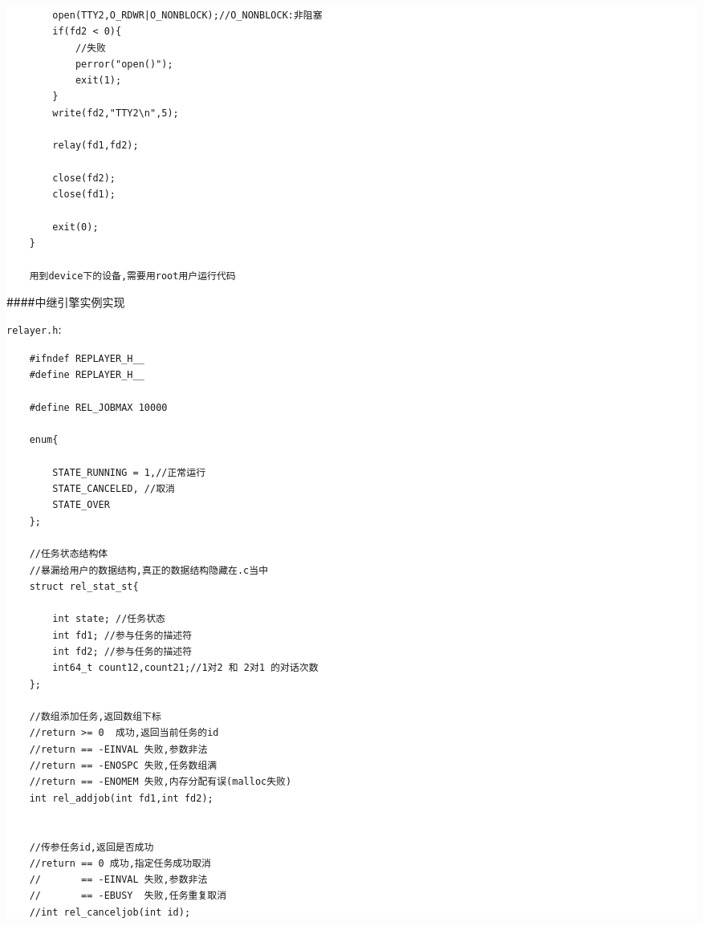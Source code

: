 			open(TTY2,O_RDWR|O_NONBLOCK);//O_NONBLOCK:非阻塞
			if(fd2 < 0){
				//失败
				perror("open()");
				exit(1);
			}
			write(fd2,"TTY2\n",5);
			
			relay(fd1,fd2);
			
			close(fd2);
			close(fd1);
			
			exit(0);
		}

		用到device下的设备,需要用root用户运行代码
		
####中继引擎实例实现	

`relayer.h`:
		
		#ifndef REPLAYER_H__
		#define REPLAYER_H__
		
		#define REL_JOBMAX 10000
		
		enum{
			
			STATE_RUNNING = 1,//正常运行
			STATE_CANCELED, //取消
			STATE_OVER
		};
		
		//任务状态结构体
		//暴漏给用户的数据结构,真正的数据结构隐藏在.c当中
		struct rel_stat_st{
		
			int state; //任务状态
			int fd1; //参与任务的描述符
			int fd2; //参与任务的描述符
			int64_t count12,count21;//1对2 和 2对1 的对话次数
		};
		
		//数组添加任务,返回数组下标
		//return >= 0  成功,返回当前任务的id
		//return == -EINVAL 失败,参数非法
		//return == -ENOSPC 失败,任务数组满
		//return == -ENOMEM 失败,内存分配有误(malloc失败)
		int rel_addjob(int fd1,int fd2);
		
		
		//传参任务id,返回是否成功
		//return == 0 成功,指定任务成功取消
		//       == -EINVAL 失败,参数非法
		//       == -EBUSY  失败,任务重复取消
		//int rel_canceljob(int id);
		